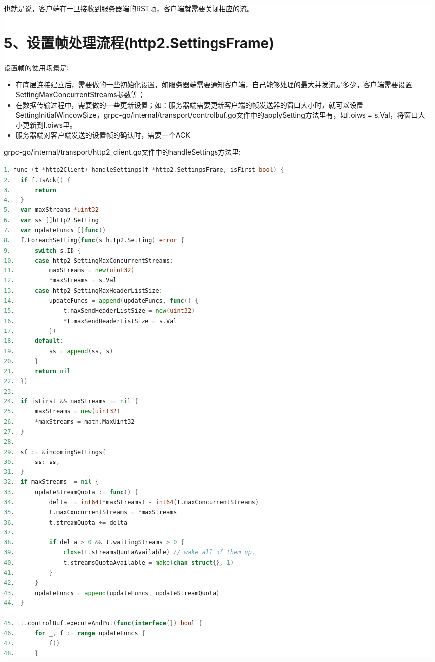 也就是说，客户端在一旦接收到服务器端的RST帧，客户端就需要关闭相应的流。



# 5、设置帧处理流程(http2.SettingsFrame)

设置帧的使用场景是:

- 在底层连接建立后，需要做的一些初始化设置，如服务器端需要通知客户端，自己能够处理的最大并发流是多少，客户端需要设置SettingMaxConcurrentStreams参数等；
- 在数据传输过程中，需要做的一些更新设置；如：服务器端需要更新客户端的帧发送器的窗口大小时，就可以设置SettingInitialWindowSize，grpc-go/internal/transport/controlbuf.go文件中的applySetting方法里有，如l.oiws = s.Val，将窗口大小更新到l.oiws里。
- 服务器端对客户端发送的设置帧的确认时，需要一个ACK

grpc-go/internal/transport/http2_client.go文件中的handleSettings方法里:

```go
1．func (t *http2Client) handleSettings(f *http2.SettingsFrame, isFirst bool) {
2．	if f.IsAck() {
3．		return
4．	}
5．	var maxStreams *uint32
6．	var ss []http2.Setting
7．	var updateFuncs []func()
8．	f.ForeachSetting(func(s http2.Setting) error {
9．		switch s.ID {
10．		case http2.SettingMaxConcurrentStreams:
11．			maxStreams = new(uint32)
12．			*maxStreams = s.Val
13．		case http2.SettingMaxHeaderListSize:
14．			updateFuncs = append(updateFuncs, func() {
15．				t.maxSendHeaderListSize = new(uint32)
16．				*t.maxSendHeaderListSize = s.Val
17．			})
18．		default:
19．			ss = append(ss, s)
20．		}
21．		return nil
22．	})
23．	
24．	if isFirst && maxStreams == nil {
25．		maxStreams = new(uint32)
26．		*maxStreams = math.MaxUint32
27．	}
28．	
29．	sf := &incomingSettings{
30．		ss: ss,
31．	}
32．	if maxStreams != nil {
33．		updateStreamQuota := func() {
34．			delta := int64(*maxStreams) - int64(t.maxConcurrentStreams)
35．			t.maxConcurrentStreams = *maxStreams
36．			t.streamQuota += delta
37．			
38．			if delta > 0 && t.waitingStreams > 0 {
39．				close(t.streamsQuotaAvailable) // wake all of them up.
40．				t.streamsQuotaAvailable = make(chan struct{}, 1)
41．			}
42．		}
43．		updateFuncs = append(updateFuncs, updateStreamQuota)
44．	}

45．	t.controlBuf.executeAndPut(func(interface{}) bool {
46．		for _, f := range updateFuncs {
47．			f()
48．		}
```